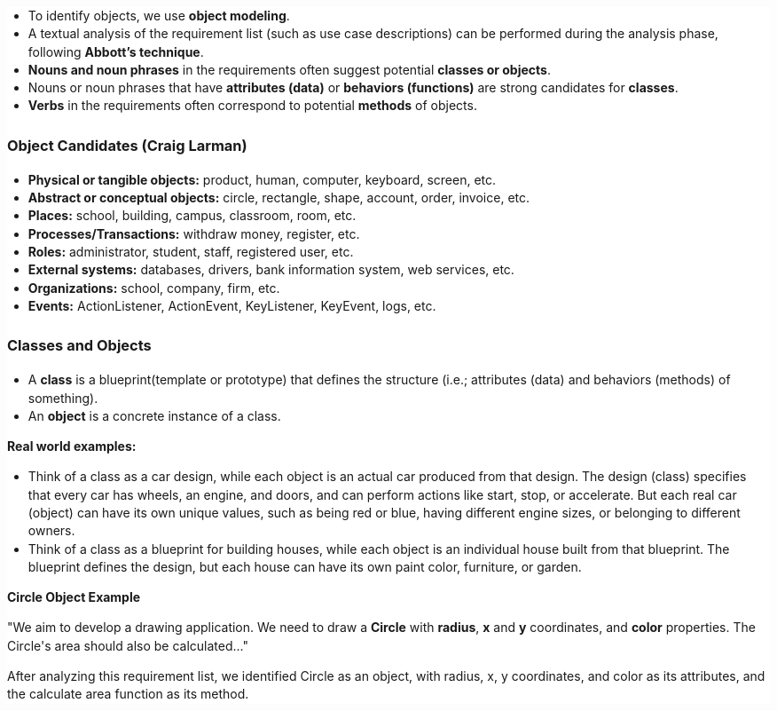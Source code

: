 - To identify objects, we use  **object modeling**.
- A textual analysis of the requirement list (such as use case descriptions) can be performed 
during the analysis phase, following **Abbott’s technique**.
- **Nouns and noun phrases** in the requirements often suggest potential **classes or objects**.
- Nouns or noun phrases that have **attributes (data)** or **behaviors (functions)** are strong candidates for **classes**.
- **Verbs** in the requirements often correspond to potential **methods** of objects.

### Object Candidates (Craig Larman)

- **Physical or tangible objects:** product, human, computer, keyboard, screen, etc.
- **Abstract or conceptual objects:** circle, rectangle, shape, account, order, invoice, etc.
- **Places:** school, building, campus, classroom, room, etc.
- **Processes/Transactions:** withdraw money, register, etc.
- **Roles:** administrator, student, staff, registered user, etc.
- **External systems:** databases, drivers, bank information system, web services, etc.
- **Organizations:** school, company, firm, etc.
- **Events:** ActionListener, ActionEvent, KeyListener, KeyEvent, logs, etc.

### Classes and Objects

- A **class** is a blueprint(template or prototype) that defines the structure (i.e.; attributes (data) and behaviors (methods) of something). 
- An **object** is a concrete instance of a class.

**Real world examples:**
* Think of a class as a car design, while each object is an actual car produced from that design. The design (class) 
specifies that every car has wheels, an engine, and doors, and can perform actions like start, stop, or accelerate. 
But each real car (object) can have its own unique values, such as being red or blue, having different engine sizes, 
or belonging to different owners.
* Think of a class as a blueprint for building houses, while each object is an individual house built from that 
blueprint. The blueprint defines the design, but each house can have its own paint color, furniture, or garden.

  
**Circle Object Example**

"We aim to develop a drawing application. We need to draw a **Circle** with **radius**, **x** and **y** coordinates,
and **color** properties. The Circle's area should also be calculated..."

After analyzing this requirement list, we identified Circle as an object, with
radius, x, y coordinates, and color as its attributes, and the calculate area function as its method.
